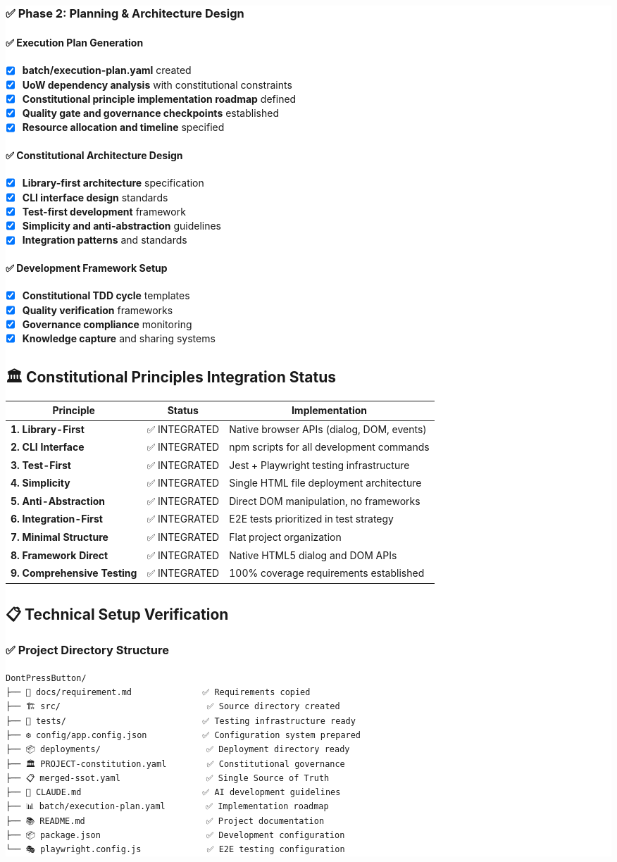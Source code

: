 ### ✅ Phase 2: Planning & Architecture Design

#### ✅ Execution Plan Generation
- [x] **batch/execution-plan.yaml** created
- [x] **UoW dependency analysis** with constitutional constraints
- [x] **Constitutional principle implementation roadmap** defined
- [x] **Quality gate and governance checkpoints** established
- [x] **Resource allocation and timeline** specified

#### ✅ Constitutional Architecture Design
- [x] **Library-first architecture** specification
- [x] **CLI interface design** standards
- [x] **Test-first development** framework
- [x] **Simplicity and anti-abstraction** guidelines
- [x] **Integration patterns** and standards

#### ✅ Development Framework Setup
- [x] **Constitutional TDD cycle** templates
- [x] **Quality verification** frameworks
- [x] **Governance compliance** monitoring
- [x] **Knowledge capture** and sharing systems

## 🏛️ Constitutional Principles Integration Status

| Principle | Status | Implementation |
|-----------|--------|----------------|
| **1. Library-First** | ✅ INTEGRATED | Native browser APIs (dialog, DOM, events) |
| **2. CLI Interface** | ✅ INTEGRATED | npm scripts for all development commands |
| **3. Test-First** | ✅ INTEGRATED | Jest + Playwright testing infrastructure |
| **4. Simplicity** | ✅ INTEGRATED | Single HTML file deployment architecture |
| **5. Anti-Abstraction** | ✅ INTEGRATED | Direct DOM manipulation, no frameworks |
| **6. Integration-First** | ✅ INTEGRATED | E2E tests prioritized in test strategy |
| **7. Minimal Structure** | ✅ INTEGRATED | Flat project organization |
| **8. Framework Direct** | ✅ INTEGRATED | Native HTML5 dialog and DOM APIs |
| **9. Comprehensive Testing** | ✅ INTEGRATED | 100% coverage requirements established |

## 📋 Technical Setup Verification

### ✅ Project Directory Structure
```
DontPressButton/
├── 📄 docs/requirement.md              ✅ Requirements copied
├── 🏗️ src/                             ✅ Source directory created
├── 🧪 tests/                           ✅ Testing infrastructure ready
├── ⚙️ config/app.config.json           ✅ Configuration system prepared
├── 📦 deployments/                     ✅ Deployment directory ready
├── 🏛️ PROJECT-constitution.yaml        ✅ Constitutional governance
├── 📋 merged-ssot.yaml                 ✅ Single Source of Truth
├── 🤖 CLAUDE.md                        ✅ AI development guidelines
├── 📊 batch/execution-plan.yaml        ✅ Implementation roadmap
├── 📚 README.md                        ✅ Project documentation
├── 📦 package.json                     ✅ Development configuration
└── 🎭 playwright.config.js             ✅ E2E testing configuration
```
